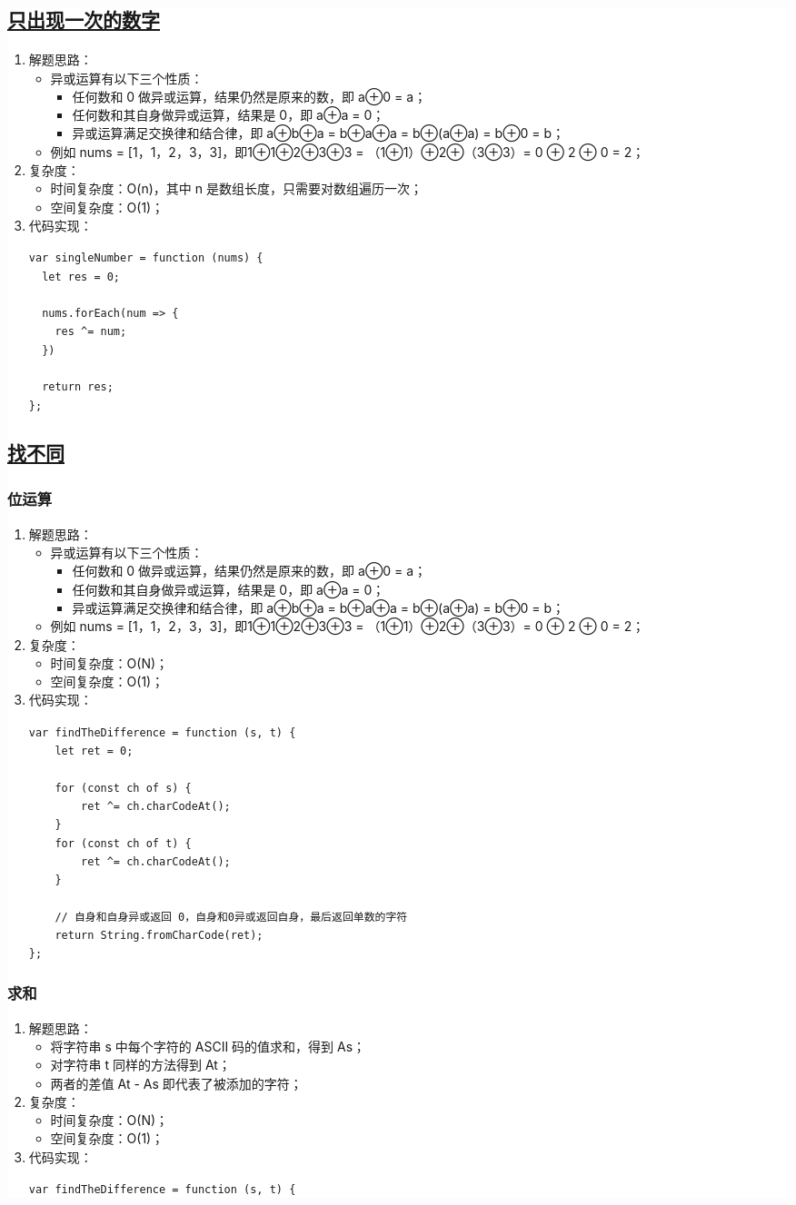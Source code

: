 
## [只出现一次的数字](https://leetcode.cn/problems/single-number/)
1. 解题思路：
    - 异或运算有以下三个性质：
      - 任何数和 0 做异或运算，结果仍然是原来的数，即 a⊕0 = a；
      - 任何数和其自身做异或运算，结果是 0，即 a⊕a = 0；
      - 异或运算满足交换律和结合律，即 a⊕b⊕a = b⊕a⊕a = b⊕(a⊕a) = b⊕0 = b；
    - 例如 nums = [1，1，2，3，3]，即1⊕1⊕2⊕3⊕3 = （1⊕1）⊕2⊕（3⊕3）= 0 ⊕ 2 ⊕ 0 = 2；
2. 复杂度：
    - 时间复杂度：O(n)，其中 n 是数组长度，只需要对数组遍历一次；
    - 空间复杂度：O(1)；
3. 代码实现：
    ```JS
    var singleNumber = function (nums) {
      let res = 0;

      nums.forEach(num => {
        res ^= num;
      })

      return res;
    };
    ```


## [找不同](https://leetcode.cn/problems/find-the-difference/)
### 位运算
1. 解题思路：
    - 异或运算有以下三个性质：
      - 任何数和 0 做异或运算，结果仍然是原来的数，即 a⊕0 = a；
      - 任何数和其自身做异或运算，结果是 0，即 a⊕a = 0；
      - 异或运算满足交换律和结合律，即 a⊕b⊕a = b⊕a⊕a = b⊕(a⊕a) = b⊕0 = b；
    - 例如 nums = [1，1，2，3，3]，即1⊕1⊕2⊕3⊕3 = （1⊕1）⊕2⊕（3⊕3）= 0 ⊕ 2 ⊕ 0 = 2；
2. 复杂度：
    - 时间复杂度：O(N)；
    - 空间复杂度：O(1)；
3. 代码实现：
    ```JS
    var findTheDifference = function (s, t) {
        let ret = 0;

        for (const ch of s) {
            ret ^= ch.charCodeAt();
        }
        for (const ch of t) {
            ret ^= ch.charCodeAt();
        }

        // 自身和自身异或返回 0，自身和0异或返回自身，最后返回单数的字符
        return String.fromCharCode(ret);
    };
    ```
### 求和
1. 解题思路：
    - 将字符串 s 中每个字符的 ASCII 码的值求和，得到 As；
    - 对字符串 t 同样的方法得到 At；
    - 两者的差值 At - As 即代表了被添加的字符；
2. 复杂度：
    - 时间复杂度：O(N)；
    - 空间复杂度：O(1)；
3. 代码实现：
    ```JS
    var findTheDifference = function (s, t) {